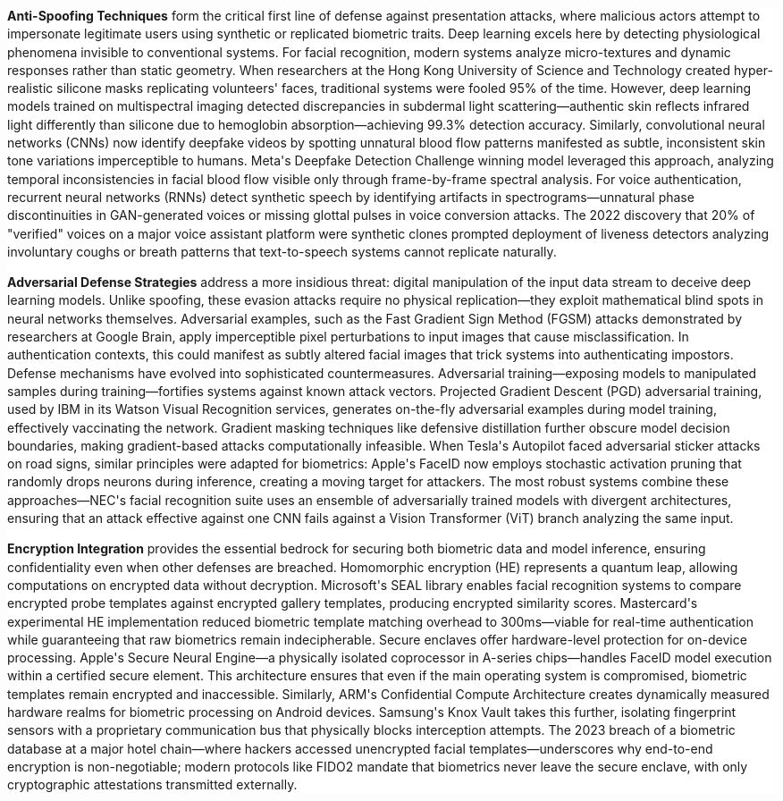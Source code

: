 **Anti-Spoofing Techniques** form the critical first line of defense against presentation attacks, where malicious actors attempt to impersonate legitimate users using synthetic or replicated biometric traits. Deep learning excels here by detecting physiological phenomena invisible to conventional systems. For facial recognition, modern systems analyze micro-textures and dynamic responses rather than static geometry. When researchers at the Hong Kong University of Science and Technology created hyper-realistic silicone masks replicating volunteers' faces, traditional systems were fooled 95% of the time. However, deep learning models trained on multispectral imaging detected discrepancies in subdermal light scattering—authentic skin reflects infrared light differently than silicone due to hemoglobin absorption—achieving 99.3% detection accuracy. Similarly, convolutional neural networks (CNNs) now identify deepfake videos by spotting unnatural blood flow patterns manifested as subtle, inconsistent skin tone variations imperceptible to humans. Meta's Deepfake Detection Challenge winning model leveraged this approach, analyzing temporal inconsistencies in facial blood flow visible only through frame-by-frame spectral analysis. For voice authentication, recurrent neural networks (RNNs) detect synthetic speech by identifying artifacts in spectrograms—unnatural phase discontinuities in GAN-generated voices or missing glottal pulses in voice conversion attacks. The 2022 discovery that 20% of "verified" voices on a major voice assistant platform were synthetic clones prompted deployment of liveness detectors analyzing involuntary coughs or breath patterns that text-to-speech systems cannot replicate naturally.

**Adversarial Defense Strategies** address a more insidious threat: digital manipulation of the input data stream to deceive deep learning models. Unlike spoofing, these evasion attacks require no physical replication—they exploit mathematical blind spots in neural networks themselves. Adversarial examples, such as the Fast Gradient Sign Method (FGSM) attacks demonstrated by researchers at Google Brain, apply imperceptible pixel perturbations to input images that cause misclassification. In authentication contexts, this could manifest as subtly altered facial images that trick systems into authenticating impostors. Defense mechanisms have evolved into sophisticated countermeasures. Adversarial training—exposing models to manipulated samples during training—fortifies systems against known attack vectors. Projected Gradient Descent (PGD) adversarial training, used by IBM in its Watson Visual Recognition services, generates on-the-fly adversarial examples during model training, effectively vaccinating the network. Gradient masking techniques like defensive distillation further obscure model decision boundaries, making gradient-based attacks computationally infeasible. When Tesla's Autopilot faced adversarial sticker attacks on road signs, similar principles were adapted for biometrics: Apple's FaceID now employs stochastic activation pruning that randomly drops neurons during inference, creating a moving target for attackers. The most robust systems combine these approaches—NEC's facial recognition suite uses an ensemble of adversarially trained models with divergent architectures, ensuring that an attack effective against one CNN fails against a Vision Transformer (ViT) branch analyzing the same input.

**Encryption Integration** provides the essential bedrock for securing both biometric data and model inference, ensuring confidentiality even when other defenses are breached. Homomorphic encryption (HE) represents a quantum leap, allowing computations on encrypted data without decryption. Microsoft's SEAL library enables facial recognition systems to compare encrypted probe templates against encrypted gallery templates, producing encrypted similarity scores. Mastercard's experimental HE implementation reduced biometric template matching overhead to 300ms—viable for real-time authentication while guaranteeing that raw biometrics remain indecipherable. Secure enclaves offer hardware-level protection for on-device processing. Apple's Secure Neural Engine—a physically isolated coprocessor in A-series chips—handles FaceID model execution within a certified secure element. This architecture ensures that even if the main operating system is compromised, biometric templates remain encrypted and inaccessible. Similarly, ARM's Confidential Compute Architecture creates dynamically measured hardware realms for biometric processing on Android devices. Samsung's Knox Vault takes this further, isolating fingerprint sensors with a proprietary communication bus that physically blocks interception attempts. The 2023 breach of a biometric database at a major hotel chain—where hackers accessed unencrypted facial templates—underscores why end-to-end encryption is non-negotiable; modern protocols like FIDO2 mandate that biometrics never leave the secure enclave, with only cryptographic attestations transmitted externally.
